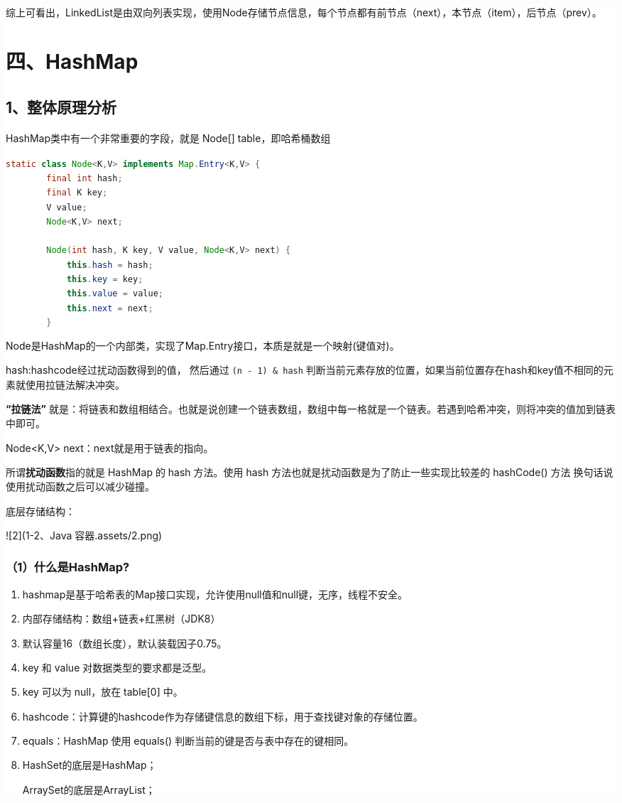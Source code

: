 综上可看出，LinkedList是由双向列表实现，使用Node存储节点信息，每个节点都有前节点（next），本节点（item），后节点（prev）。

# 四、HashMap

## 1、整体原理分析 

 HashMap类中有一个非常重要的字段，就是  Node[] table，即哈希桶数组 

```java
static class Node<K,V> implements Map.Entry<K,V> {
        final int hash;
        final K key;
        V value;
        Node<K,V> next;

        Node(int hash, K key, V value, Node<K,V> next) {
            this.hash = hash;
            this.key = key;
            this.value = value;
            this.next = next;
        }
```

 Node是HashMap的一个内部类，实现了Map.Entry接口，本质是就是一个映射(键值对)。 

hash:hashcode经过扰动函数得到的值， 然后通过 `(n - 1) & hash` 判断当前元素存放的位置，如果当前位置存在hash和key值不相同的元素就使用拉链法解决冲突。

**“拉链法”** 就是：将链表和数组相结合。也就是说创建一个链表数组，数组中每一格就是一个链表。若遇到哈希冲突，则将冲突的值加到链表中即可。 

Node<K,V> next：next就是用于链表的指向。

所谓**扰动函数**指的就是 HashMap 的 hash 方法。使用 hash 方法也就是扰动函数是为了防止一些实现比较差的 hashCode() 方法 换句话说使用扰动函数之后可以减少碰撞。 

底层存储结构：

![2](1-2、Java 容器.assets/2.png)

### （1）什么是HashMap?

1. hashmap是基于哈希表的Map接口实现，允许使用null值和null键，无序，线程不安全。

2. 内部存储结构：数组+链表+红黑树（JDK8）

3. 默认容量16（数组长度），默认装载因子0.75。

4. key 和 value 对数据类型的要求都是泛型。

5. key 可以为 null，放在 table[0] 中。

6. hashcode：计算键的hashcode作为存储键信息的数组下标，用于查找键对象的存储位置。

7. equals：HashMap 使用 equals() 判断当前的键是否与表中存在的键相同。

8. HashSet的底层是HashMap；

   ArraySet的底层是ArrayList；

